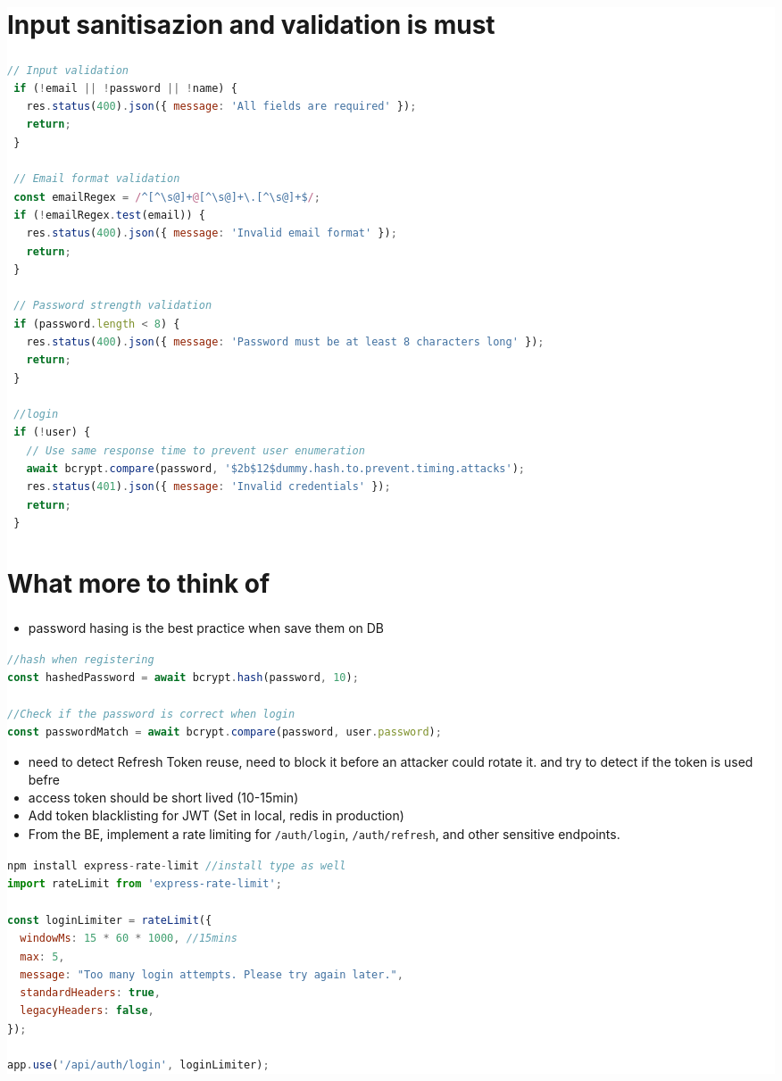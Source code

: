 # Input sanitisazion and validation is must

```javascript
// Input validation
 if (!email || !password || !name) {
   res.status(400).json({ message: 'All fields are required' });
   return;
 }

 // Email format validation
 const emailRegex = /^[^\s@]+@[^\s@]+\.[^\s@]+$/;
 if (!emailRegex.test(email)) {
   res.status(400).json({ message: 'Invalid email format' });
   return;
 }

 // Password strength validation
 if (password.length < 8) {
   res.status(400).json({ message: 'Password must be at least 8 characters long' });
   return;
 }

 //login
 if (!user) {
   // Use same response time to prevent user enumeration
   await bcrypt.compare(password, '$2b$12$dummy.hash.to.prevent.timing.attacks');
   res.status(401).json({ message: 'Invalid credentials' });
   return;
 }
```

# What more to think of

- password hasing is the best practice when save them on DB

```javascript
//hash when registering
const hashedPassword = await bcrypt.hash(password, 10);

//Check if the password is correct when login
const passwordMatch = await bcrypt.compare(password, user.password);
```

- need to detect Refresh Token reuse, need to block it before an attacker could rotate it. and try to detect if the token is used befre
- access token should be short lived (10-15min)
- Add token blacklisting for JWT (Set in local, redis in production)
- From the BE, implement a rate limiting for `/auth/login`, `/auth/refresh`, and other sensitive endpoints.

```javascript
npm install express-rate-limit //install type as well
import rateLimit from 'express-rate-limit';

const loginLimiter = rateLimit({
  windowMs: 15 * 60 * 1000, //15mins
  max: 5,
  message: "Too many login attempts. Please try again later.",
  standardHeaders: true,
  legacyHeaders: false,
});

app.use('/api/auth/login', loginLimiter);
```
